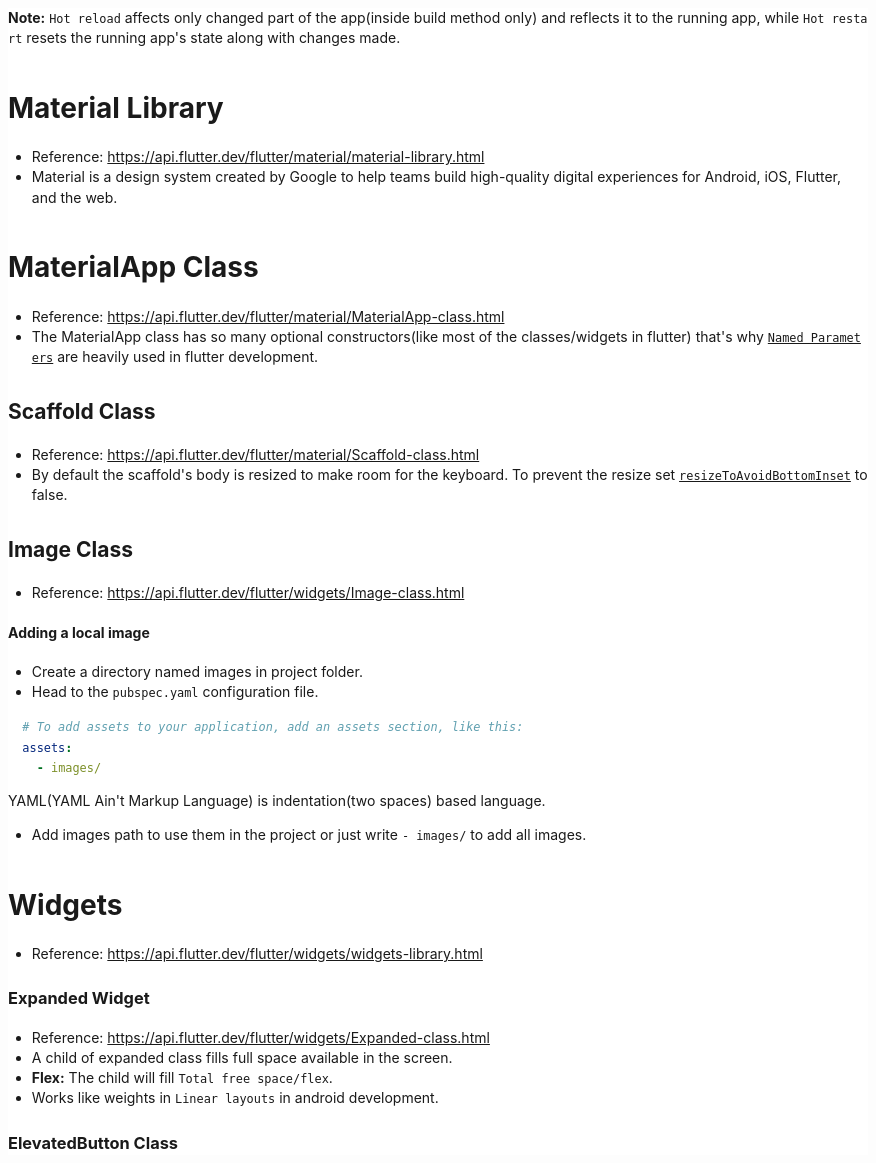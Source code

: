 **Note:** `Hot reload` affects only changed part of the app(inside build method only) and reflects it to the running app, while `Hot restart` resets the running app's state along with changes made.

# Material Library

- Reference: https://api.flutter.dev/flutter/material/material-library.html
- Material is a design system created by Google to help teams build high-quality digital experiences for Android, iOS, Flutter, and the web.

# MaterialApp Class

- Reference: https://api.flutter.dev/flutter/material/MaterialApp-class.html
- The MaterialApp class has so many optional constructors(like most of the classes/widgets in flutter) that's why [`Named Parameters`](https://github.com/alph-a07/Flutter-Notes#optional-parameters) are heavily used in flutter development.

## Scaffold Class

- Reference: https://api.flutter.dev/flutter/material/Scaffold-class.html
-  By default the scaffold's body is resized to make room for the keyboard. To prevent the resize set [`resizeToAvoidBottomInset`](https://api.flutter.dev/flutter/material/Scaffold/resizeToAvoidBottomInset.html) to false.

## Image Class

- Reference: https://api.flutter.dev/flutter/widgets/Image-class.html

#### Adding a local image

- Create a directory named images in project folder.
- Head to the `pubspec.yaml` configuration file.
```yaml
  # To add assets to your application, add an assets section, like this:
  assets:
    - images/
```
YAML(YAML Ain't Markup Language) is indentation(two spaces) based language.
- Add images path to use them in the project or just write `- images/` to add all images.

# Widgets
- Reference: https://api.flutter.dev/flutter/widgets/widgets-library.html

### Expanded Widget
- Reference: https://api.flutter.dev/flutter/widgets/Expanded-class.html
- A child of expanded class fills full space available in the screen.
- **Flex:** The child will fill `Total free space/flex`.
- Works like weights in `Linear layouts` in android development.

### ElevatedButton Class
